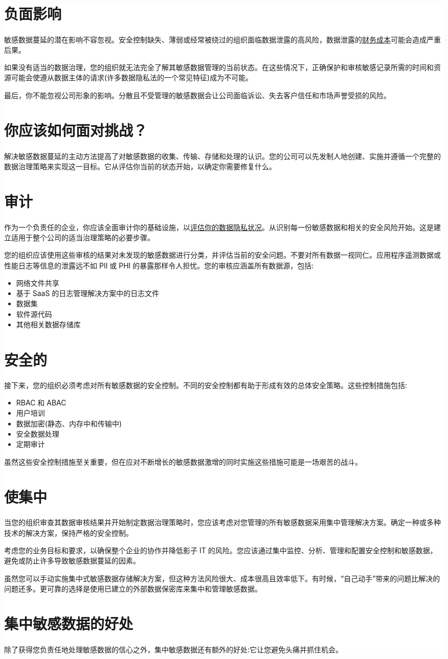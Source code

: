 # 负面影响

敏感数据蔓延的潜在影响不容忽视。安全控制缺失、薄弱或经常被绕过的组织面临数据泄露的高风险，数据泄露的[财务成本](https://www.ibm.com/security/data-breach)可能会造成严重后果。

如果没有适当的数据治理，您的组织就无法完全了解其敏感数据管理的当前状态。在这些情况下，正确保护和审核敏感记录所需的时间和资源可能会使遵从数据主体的请求(许多数据隐私法的一个常见特征)成为不可能。

最后，你不能忽视公司形象的影响。分散且不受管理的敏感数据会让公司面临诉讼、失去客户信任和市场声誉受损的风险。

# 你应该如何面对挑战？

解决敏感数据蔓延的主动方法提高了对敏感数据的收集、传输、存储和处理的认识。您的公司可以先发制人地创建、实施并遵循一个完整的数据治理策略来实现这一目标。它从评估你当前的状态开始，以确定你需要修复什么。

# 审计

作为一个负责任的企业，你应该全面审计你的基础设施，以[评估你的数据隐私状况](https://www.skyflow.com/post/top-five-reasons-to-re-evaluate-your-privacy-posture)。从识别每一份敏感数据和相关的安全风险开始。这是建立适用于整个公司的适当治理策略的必要步骤。

您的组织应该使用这些审核的结果对未发现的敏感数据进行分类，并评估当前的安全问题。不要对所有数据一视同仁。应用程序遥测数据或性能日志等信息的泄露远不如 PII 或 PHI 的暴露那样令人担忧。您的审核应涵盖所有数据源，包括:

*   网络文件共享
*   基于 SaaS 的日志管理解决方案中的日志文件
*   数据集
*   软件源代码
*   其他相关数据存储库

# 安全的

接下来，您的组织必须考虑对所有敏感数据的安全控制。不同的安全控制都有助于形成有效的总体安全策略。这些控制措施包括:

*   RBAC 和 ABAC
*   用户培训
*   数据加密(静态、内存中和传输中)
*   安全数据处理
*   定期审计

虽然这些安全控制措施至关重要，但在应对不断增长的敏感数据激增的同时实施这些措施可能是一场艰苦的战斗。

# 使集中

当您的组织审查其数据审核结果并开始制定数据治理策略时，您应该考虑对您管理的所有敏感数据采用集中管理解决方案。确定一种或多种技术的解决方案，保持严格的安全控制。

考虑您的业务目标和要求，以确保整个企业的协作并降低影子 IT 的风险。您应该通过集中监控、分析、管理和配置安全控制和敏感数据，避免或防止许多导致敏感数据蔓延的因素。

虽然您可以手动实施集中式敏感数据存储解决方案，但这种方法风险很大、成本很高且效率低下。有时候，“自己动手”带来的问题比解决的问题还多。更可靠的选择是使用已建立的外部数据保密库来集中和管理敏感数据。

# 集中敏感数据的好处

除了获得您负责任地处理敏感数据的信心之外，集中敏感数据还有额外的好处:它让您避免头痛并抓住机会。

